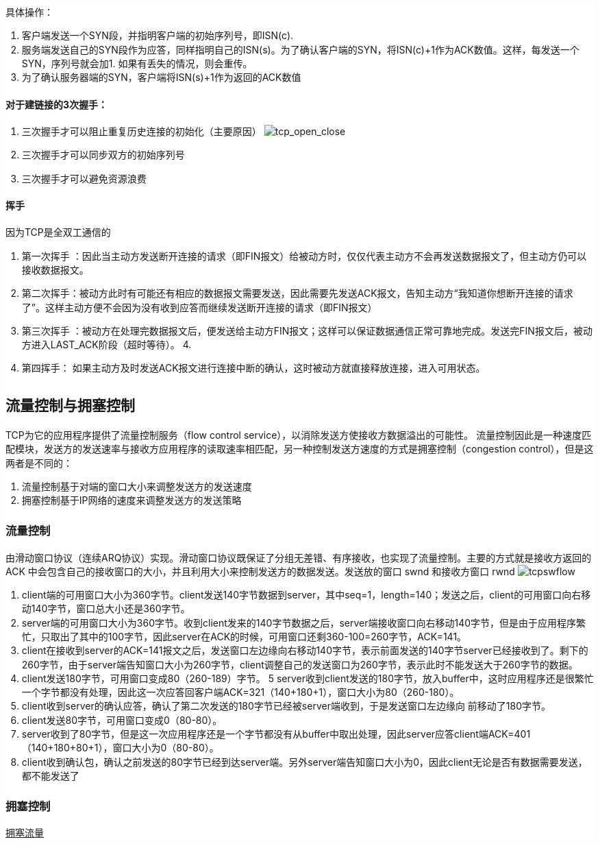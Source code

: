 具体操作：
1. 客户端发送一个SYN段，并指明客户端的初始序列号，即ISN(c).
2. 服务端发送自己的SYN段作为应答，同样指明自己的ISN(s)。为了确认客户端的SYN，将ISN(c)+1作为ACK数值。这样，每发送一个SYN，序列号就会加1. 如果有丢失的情况，则会重传。
3. 为了确认服务器端的SYN，客户端将ISN(s)+1作为返回的ACK数值


#### 对于建链接的3次握手：
1. 三次握手才可以阻止重复历史连接的初始化（主要原因）
![tcp_open_close](../../../img/2021/握手防止重连.jpg)

2. 三次握手才可以同步双方的初始序列号

3. 三次握手才可以避免资源浪费

#### 挥手
因为TCP是全双工通信的   

1. 第一次挥手 ：因此当主动方发送断开连接的请求（即FIN报文）给被动方时，仅仅代表主动方不会再发送数据报文了，但主动方仍可以接收数据报文。

2. 第二次挥手：被动方此时有可能还有相应的数据报文需要发送，因此需要先发送ACK报文，告知主动方“我知道你想断开连接的请求了”。这样主动方便不会因为没有收到应答而继续发送断开连接的请求（即FIN报文）

3. 第三次挥手 ：被动方在处理完数据报文后，便发送给主动方FIN报文；这样可以保证数据通信正常可靠地完成。发送完FIN报文后，被动方进入LAST_ACK阶段（超时等待）。   4.

4. 第四挥手： 如果主动方及时发送ACK报文进行连接中断的确认，这时被动方就直接释放连接，进入可用状态。

## 流量控制与拥塞控制
TCP为它的应用程序提供了流量控制服务（flow control service），以消除发送方使接收方数据溢出的可能性。
流量控制因此是一种速度匹配模块，发送方的发送速率与接收方应用程序的读取速率相匹配，另一种控制发送方速度的方式是拥塞控制（congestion control），但是这两者是不同的：

1. 流量控制基于对端的窗口大小来调整发送方的发送速度
2. 拥塞控制基于IP网络的速度来调整发送方的发送策略

### 流量控制
由滑动窗口协议（连续ARQ协议）实现。滑动窗口协议既保证了分组无差错、有序接收，也实现了流量控制。主要的方式就是接收方返回的 ACK 中会包含自己的接收窗口的大小，并且利用大小来控制发送方的数据发送。发送放的窗口 swnd 和接收方窗口 rwnd
![tcpswflow](../../../img/2021/tcpswflow.png)

1. client端的可用窗口大小为360字节。client发送140字节数据到server，其中seq=1，length=140；发送之后，client的可用窗口向右移动140字节，窗口总大小还是360字节。
2. server端的可用窗口大小为360字节。收到client发来的140字节数据之后，server端接收窗口向右移动140字节，但是由于应用程序繁忙，只取出了其中的100字节，因此server在ACK的时候，可用窗口还剩360-100=260字节，ACK=141。
3. client在接收到server的ACK=141报文之后，发送窗口左边缘向右移动140字节，表示前面发送的140字节server已经接收到了。剩下的260字节，由于server端告知窗口大小为260字节，client调整自己的发送窗口为260字节，表示此时不能发送大于260字节的数据。
4. client发送180字节，可用窗口变成80（260-189）字节。
5 server收到client发送的180字节，放入buffer中，这时应用程序还是很繁忙一个字节都没有处理，因此这一次应答回客户端ACK=321（140+180+1），窗口大小为80（260-180）。
6. client收到server的确认应答，确认了第二次发送的180字节已经被server端收到，于是发送窗口左边缘向 前移动了180字节。
7. client发送80字节，可用窗口变成0（80-80）。
8. server收到了80字节，但是这一次应用程序还是一个字节都没有从buffer中取出处理，因此server应答client端ACK=401（140+180+80+1），窗口大小为0（80-80）。
9. client收到确认包，确认之前发送的80字节已经到达server端。另外server端告知窗口大小为0，因此client无论是否有数据需要发送，都不能发送了

### 拥塞控制
[拥塞流量](../../../img/2021/拥塞流量.jpg)
